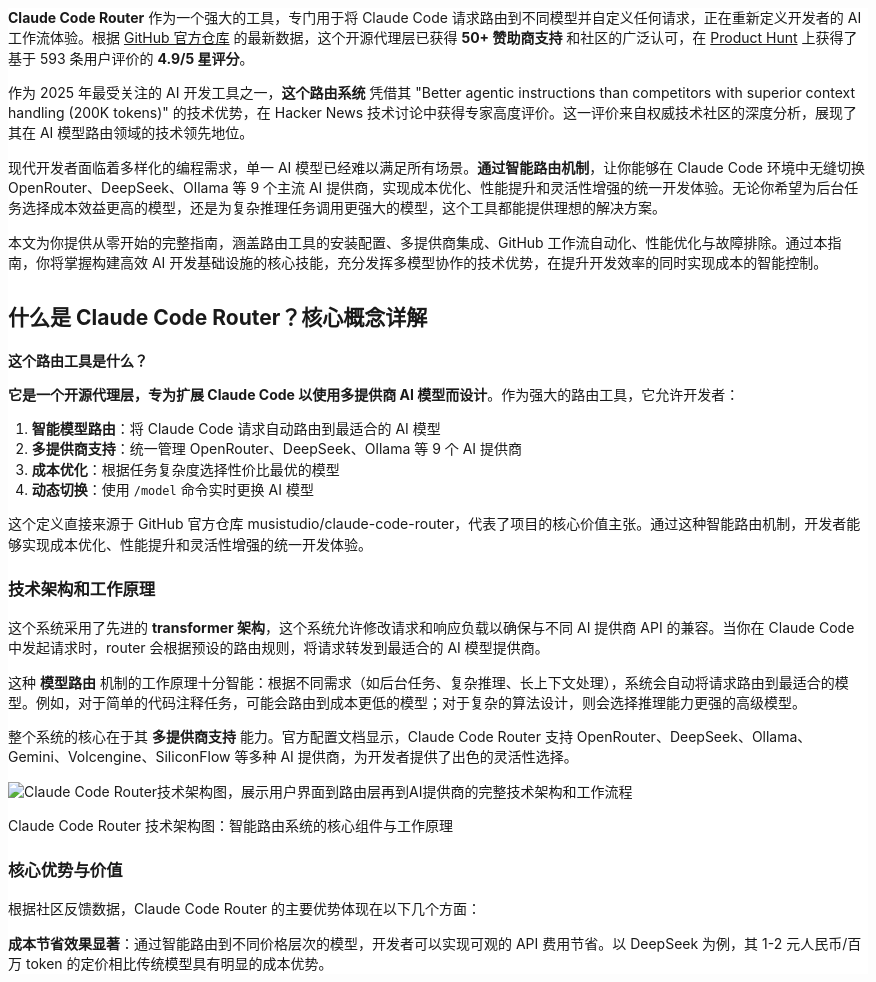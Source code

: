 
**Claude Code Router** 作为一个强大的工具，专门用于将 Claude Code 请求路由到不同模型并自定义任何请求，正在重新定义开发者的 AI 工作流体验。根据 [GitHub 官方仓库](https://github.com/musistudio/claude-code-router) 的最新数据，这个开源代理层已获得 **50+ 赞助商支持** 和社区的广泛认可，在 [Product Hunt](https://www.producthunt.com/posts/claude) 上获得了基于 593 条用户评价的 **4.9/5 星评分**。

作为 2025 年最受关注的 AI 开发工具之一，**这个路由系统** 凭借其 "Better agentic instructions than competitors with superior context handling (200K tokens)" 的技术优势，在 Hacker News 技术讨论中获得专家高度评价。这一评价来自权威技术社区的深度分析，展现了其在 AI 模型路由领域的技术领先地位。

现代开发者面临着多样化的编程需求，单一 AI 模型已经难以满足所有场景。**通过智能路由机制**，让你能够在 Claude Code 环境中无缝切换 OpenRouter、DeepSeek、Ollama 等 9 个主流 AI 提供商，实现成本优化、性能提升和灵活性增强的统一开发体验。无论你希望为后台任务选择成本效益更高的模型，还是为复杂推理任务调用更强大的模型，这个工具都能提供理想的解决方案。

本文为你提供从零开始的完整指南，涵盖路由工具的安装配置、多提供商集成、GitHub 工作流自动化、性能优化与故障排除。通过本指南，你将掌握构建高效 AI 开发基础设施的核心技能，充分发挥多模型协作的技术优势，在提升开发效率的同时实现成本的智能控制。

## [](https://hrefgo.com/blog/claude-code-router-complete-guide#%E4%BB%80%E4%B9%88%E6%98%AF-claude-code-router%E6%A0%B8%E5%BF%83%E6%A6%82%E5%BF%B5%E8%AF%A6%E8%A7%A3)什么是 Claude Code Router？核心概念详解

**这个路由工具是什么？**

**它是一个开源代理层，专为扩展 Claude Code 以使用多提供商 AI 模型而设计**。作为强大的路由工具，它允许开发者：

1. **智能模型路由**：将 Claude Code 请求自动路由到最适合的 AI 模型
2. **多提供商支持**：统一管理 OpenRouter、DeepSeek、Ollama 等 9 个 AI 提供商
3. **成本优化**：根据任务复杂度选择性价比最优的模型
4. **动态切换**：使用 `/model` 命令实时更换 AI 模型

这个定义直接来源于 GitHub 官方仓库 musistudio/claude-code-router，代表了项目的核心价值主张。通过这种智能路由机制，开发者能够实现成本优化、性能提升和灵活性增强的统一开发体验。

### [](https://hrefgo.com/blog/claude-code-router-complete-guide#%E6%8A%80%E6%9C%AF%E6%9E%B6%E6%9E%84%E5%92%8C%E5%B7%A5%E4%BD%9C%E5%8E%9F%E7%90%86)技术架构和工作原理

这个系统采用了先进的 **transformer 架构**，这个系统允许修改请求和响应负载以确保与不同 AI 提供商 API 的兼容。当你在 Claude Code 中发起请求时，router 会根据预设的路由规则，将请求转发到最适合的 AI 模型提供商。

这种 **模型路由** 机制的工作原理十分智能：根据不同需求（如后台任务、复杂推理、长上下文处理），系统会自动将请求路由到最适合的模型。例如，对于简单的代码注释任务，可能会路由到成本更低的模型；对于复杂的算法设计，则会选择推理能力更强的高级模型。

整个系统的核心在于其 **多提供商支持** 能力。官方配置文档显示，Claude Code Router 支持 OpenRouter、DeepSeek、Ollama、Gemini、Volcengine、SiliconFlow 等多种 AI 提供商，为开发者提供了出色的灵活性选择。

![Claude Code Router技术架构图，展示用户界面到路由层再到AI提供商的完整技术架构和工作流程](https://cdn.hrefgo.com/blog/images/claude-code-router-architecture-20250822-235146-1920.webp)

Claude Code Router 技术架构图：智能路由系统的核心组件与工作原理

### [](https://hrefgo.com/blog/claude-code-router-complete-guide#%E6%A0%B8%E5%BF%83%E4%BC%98%E5%8A%BF%E4%B8%8E%E4%BB%B7%E5%80%BC)核心优势与价值

根据社区反馈数据，Claude Code Router 的主要优势体现在以下几个方面：

**成本节省效果显著**：通过智能路由到不同价格层次的模型，开发者可以实现可观的 API 费用节省。以 DeepSeek 为例，其 1-2 元人民币/百万 token 的定价相比传统模型具有明显的成本优势。
